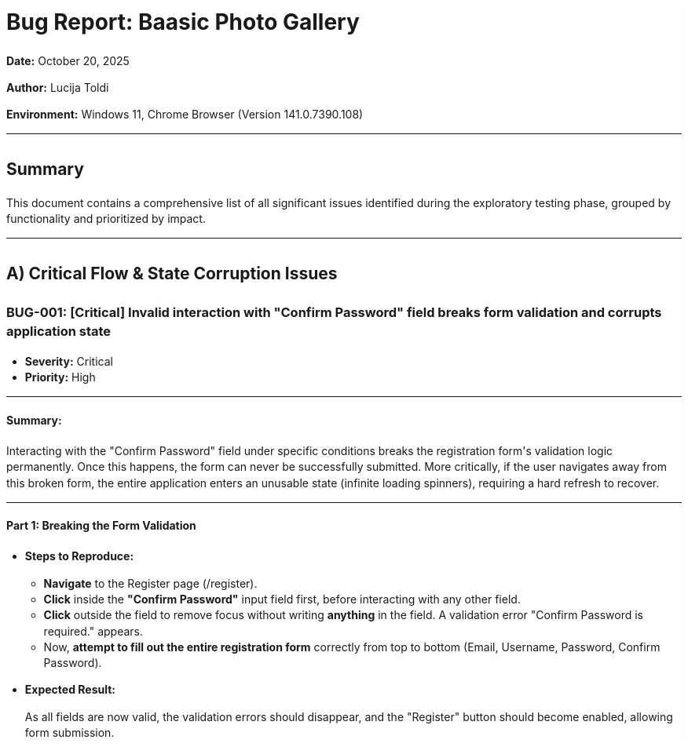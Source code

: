 # Bug Report: Baasic Photo Gallery

**Date:** October 20, 2025

**Author:** Lucija Toldi

**Environment:** Windows 11, Chrome Browser (Version 141.0.7390.108)

---

## Summary

This document contains a comprehensive list of all significant issues identified during the exploratory testing phase, grouped by functionality and prioritized by impact.


---

## A) Critical Flow & State Corruption Issues

### **BUG-001: [Critical] Invalid interaction with "Confirm Password" field breaks form validation and corrupts application state**

-   **Severity:** Critical
-   **Priority:** High

---

#### **Summary:**

Interacting with the "Confirm Password" field under specific conditions breaks the registration form's validation logic permanently. Once this happens, the form can never be successfully submitted. More critically, if the user navigates away from this broken form, the entire application enters an unusable state (infinite loading spinners), requiring a hard refresh to recover.

------

#### **Part 1: Breaking the Form Validation**

- **Steps to Reproduce:**

  -   **Navigate** to the Register page (/register).
  -   **Click** inside the **"Confirm Password"** input field first, before interacting with any other field.
  -   **Click** outside the field to remove focus without writing **anything** in the field. A validation error "Confirm Password is required." appears.
  -   Now, **attempt to fill out the entire registration form** correctly from top to bottom (Email, Username, Password, Confirm Password).

- **Expected Result:**

  As all fields are now valid, the validation errors should disappear, and the "Register" button should become enabled, allowing form submission.
